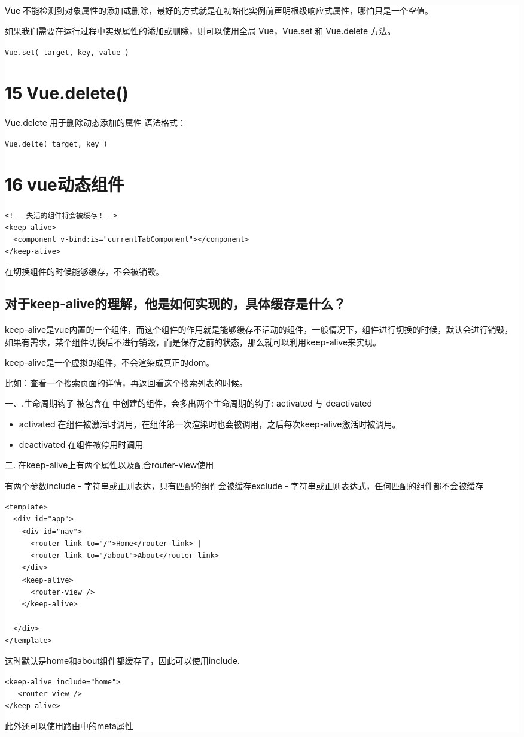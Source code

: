Vue 不能检测到对象属性的添加或删除，最好的方式就是在初始化实例前声明根级响应式属性，哪怕只是一个空值。

如果我们需要在运行过程中实现属性的添加或删除，则可以使用全局 Vue，Vue.set 和 Vue.delete 方法。

```
Vue.set( target, key, value )
```
# 15 Vue.delete()
Vue.delete 用于删除动态添加的属性 语法格式：
```
Vue.delte( target, key )
```

# 16 vue动态组件

```
<!-- 失活的组件将会被缓存！-->
<keep-alive>
  <component v-bind:is="currentTabComponent"></component>
</keep-alive>
```
在切换组件的时候能够缓存，不会被销毁。

## 对于keep-alive的理解，他是如何实现的，具体缓存是什么？

keep-alive是vue内置的一个组件，而这个组件的作用就是能够缓存不活动的组件，一般情况下，组件进行切换的时候，默认会进行销毁，如果有需求，某个组件切换后不进行销毁，而是保存之前的状态，那么就可以利用keep-alive来实现。

keep-alive是一个虚拟的组件，不会渲染成真正的dom。

比如：查看一个搜索页面的详情，再返回看这个搜索列表的时候。

一、.生命周期钩子
被包含在 <keep-alive> 中创建的组件，会多出两个生命周期的钩子: activated 与 deactivated

- activated
在组件被激活时调用，在组件第一次渲染时也会被调用，之后每次keep-alive激活时被调用。

- deactivated
在组件被停用时调用

二. 在keep-alive上有两个属性以及配合router-view使用

有两个参数include - 字符串或正则表达，只有匹配的组件会被缓存exclude - 字符串或正则表达式，任何匹配的组件都不会被缓存
```
<template>
  <div id="app">
    <div id="nav">
      <router-link to="/">Home</router-link> |
      <router-link to="/about">About</router-link>
    </div>
    <keep-alive>
      <router-view />
    </keep-alive>
    
  </div>
</template>
```
这时默认是home和about组件都缓存了，因此可以使用include.
```
<keep-alive include="home">
   <router-view />
</keep-alive>

```
此外还可以使用路由中的meta属性
```
```
